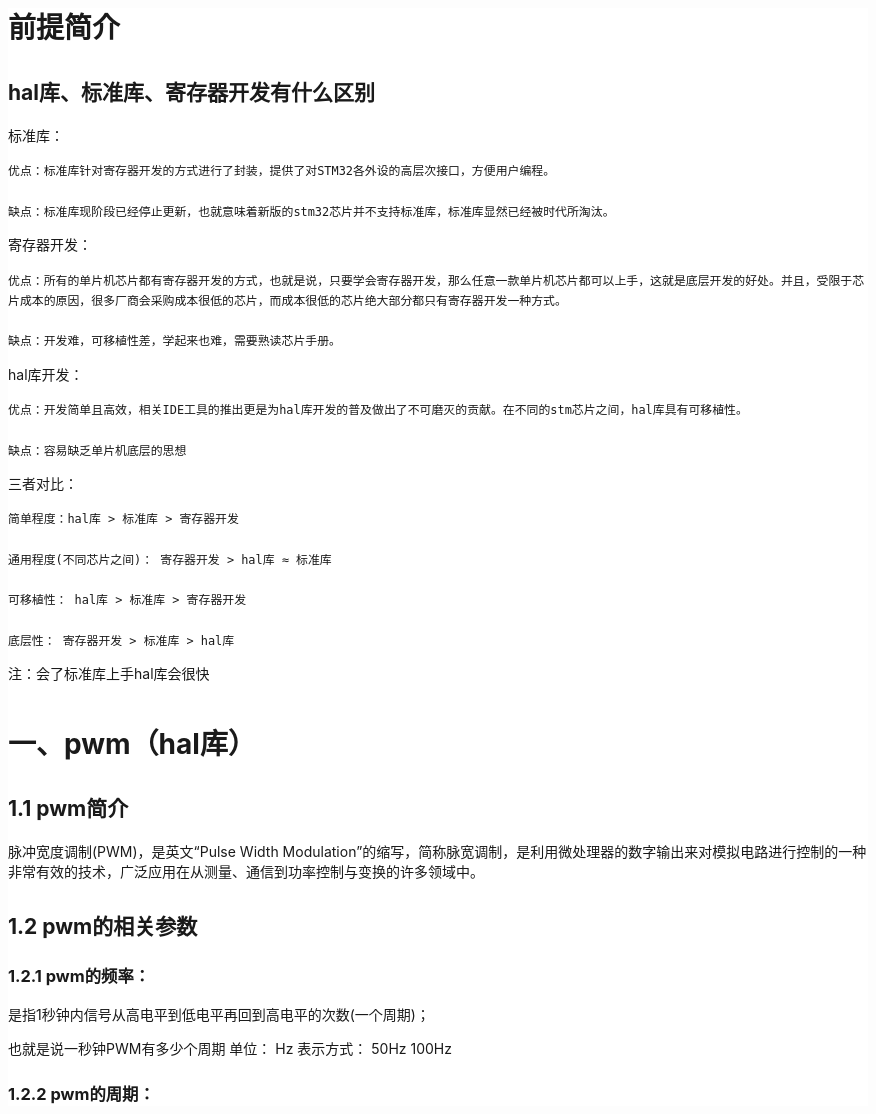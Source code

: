 # 前提简介

## hal库、标准库、寄存器开发有什么区别

标准库： 

    优点：标准库针对寄存器开发的方式进行了封装，提供了对STM32各外设的高层次接口，方便用户编程。

    缺点：标准库现阶段已经停止更新，也就意味着新版的stm32芯片并不支持标准库，标准库显然已经被时代所淘汰。

寄存器开发：

    优点：所有的单片机芯片都有寄存器开发的方式，也就是说，只要学会寄存器开发，那么任意一款单片机芯片都可以上手，这就是底层开发的好处。并且，受限于芯片成本的原因，很多厂商会采购成本很低的芯片，而成本很低的芯片绝大部分都只有寄存器开发一种方式。

    缺点：开发难，可移植性差，学起来也难，需要熟读芯片手册。

hal库开发：

    优点：开发简单且高效，相关IDE工具的推出更是为hal库开发的普及做出了不可磨灭的贡献。在不同的stm芯片之间，hal库具有可移植性。

    缺点：容易缺乏单片机底层的思想

三者对比：
    
    简单程度：hal库 > 标准库 > 寄存器开发

    通用程度(不同芯片之间)： 寄存器开发 > hal库 ≈ 标准库

    可移植性： hal库 > 标准库 > 寄存器开发

    底层性： 寄存器开发 > 标准库 > hal库

注：会了标准库上手hal库会很快


# 一、pwm（hal库）

## 1.1 pwm简介

 脉冲宽度调制(PWM)，是英文“Pulse Width Modulation”的缩写，简称脉宽调制，是利用微处理器的数字输出来对模拟电路进行控制的一种非常有效的技术，广泛应用在从测量、通信到功率控制与变换的许多领域中。 ​

## 1.2 pwm的相关参数

### 1.2.1 pwm的频率：

是指1秒钟内信号从高电平到低电平再回到高电平的次数(一个周期)；

也就是说一秒钟PWM有多少个周期
单位： Hz
表示方式： 50Hz 100Hz

### 1.2.2 pwm的周期：
